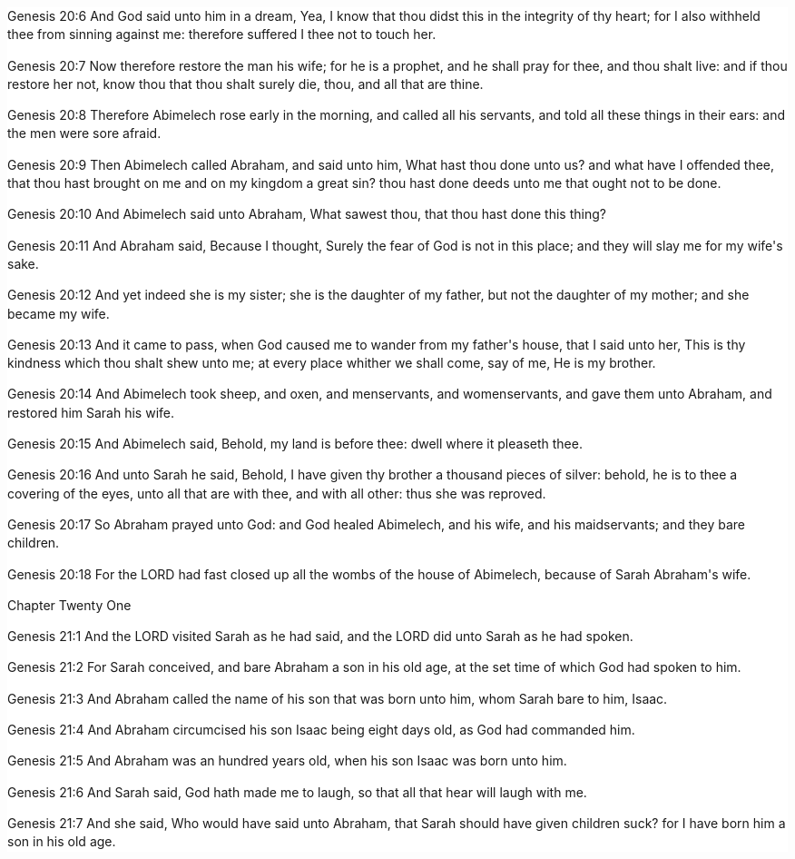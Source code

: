 Genesis 20:6 And God said unto him in a dream, Yea, I know that thou didst this in the integrity of thy heart; for I also withheld thee from sinning against me: therefore suffered I thee not to touch her.

Genesis 20:7 Now therefore restore the man his wife; for he is a prophet, and he shall pray for thee, and thou shalt live: and if thou restore her not, know thou that thou shalt surely die, thou, and all that are thine.

Genesis 20:8 Therefore Abimelech rose early in the morning, and called all his servants, and told all these things in their ears: and the men were sore afraid.

Genesis 20:9 Then Abimelech called Abraham, and said unto him, What hast thou done unto us? and what have I offended thee, that thou hast brought on me and on my kingdom a great sin? thou hast done deeds unto me that ought not to be done.

Genesis 20:10 And Abimelech said unto Abraham, What sawest thou, that thou hast done this thing?

Genesis 20:11 And Abraham said, Because I thought, Surely the fear of God is not in this place; and they will slay me for my wife's sake.

Genesis 20:12 And yet indeed she is my sister; she is the daughter of my father, but not the daughter of my mother; and she became my wife.

Genesis 20:13 And it came to pass, when God caused me to wander from my father's house, that I said unto her, This is thy kindness which thou shalt shew unto me; at every place whither we shall come, say of me, He is my brother.

Genesis 20:14 And Abimelech took sheep, and oxen, and menservants, and womenservants, and gave them unto Abraham, and restored him Sarah his wife.

Genesis 20:15 And Abimelech said, Behold, my land is before thee: dwell where it pleaseth thee.

Genesis 20:16 And unto Sarah he said, Behold, I have given thy brother a thousand pieces of silver: behold, he is to thee a covering of the eyes, unto all that are with thee, and with all other: thus she was reproved.

Genesis 20:17 So Abraham prayed unto God: and God healed Abimelech, and his wife, and his maidservants; and they bare children.

Genesis 20:18 For the LORD had fast closed up all the wombs of the house of Abimelech, because of Sarah Abraham's wife.

Chapter Twenty One

Genesis 21:1 And the LORD visited Sarah as he had said, and the LORD did unto Sarah as he had spoken.

Genesis 21:2 For Sarah conceived, and bare Abraham a son in his old age, at the set time of which God had spoken to him.

Genesis 21:3 And Abraham called the name of his son that was born unto him, whom Sarah bare to him, Isaac.

Genesis 21:4 And Abraham circumcised his son Isaac being eight days old, as God had commanded him.

Genesis 21:5 And Abraham was an hundred years old, when his son Isaac was born unto him.

Genesis 21:6 And Sarah said, God hath made me to laugh, so that all that hear will laugh with me.

Genesis 21:7 And she said, Who would have said unto Abraham, that Sarah should have given children suck? for I have born him a son in his old age.
